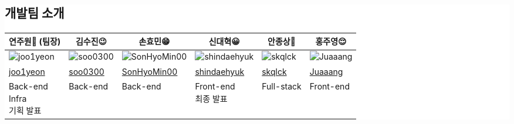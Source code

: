 ## 개발팀 소개

| 연주원🙂 (팀장) | 김수진😉 | 손효민😁 | 신대혁😀 | 안종상🤔 | 홍주영😌 |
| --------------------------------------- | ------------------------------------- | --------------------------------------------- | -------------------- | ---------- | --------- |
| ![joo1yeon](https://avatars.githubusercontent.com/u/50977497?v=4) | ![soo0300](https://avatars.githubusercontent.com/u/46624130?v=4) | ![SonHyoMin00](https://avatars.githubusercontent.com/u/68097374?v=4) | ![shindaehyuk](https://avatars.githubusercontent.com/u/122503937?v=4) | ![skqlck](https://avatars.githubusercontent.com/u/95553204?v=4) | ![Juaaang](https://avatars.githubusercontent.com/u/110143791?v=4) |
| [joo1yeon](https://github.com/joo1yeon) | [soo0300](https://github.com/soo0300) | [SonHyoMin00](https://github.com/SonHyoMin00) | [shindaehyuk](https://github.com/shindaehyuk) | [skqlck](https://github.com/skqlck) | [Juaaang](https://github.com/Juaaang) |
| Back-end <br>Infra <br>기획 발표              | Back-end                              | Back-end                                      | Front-end <br>최종 발표 | Full-stack | Front-end |
